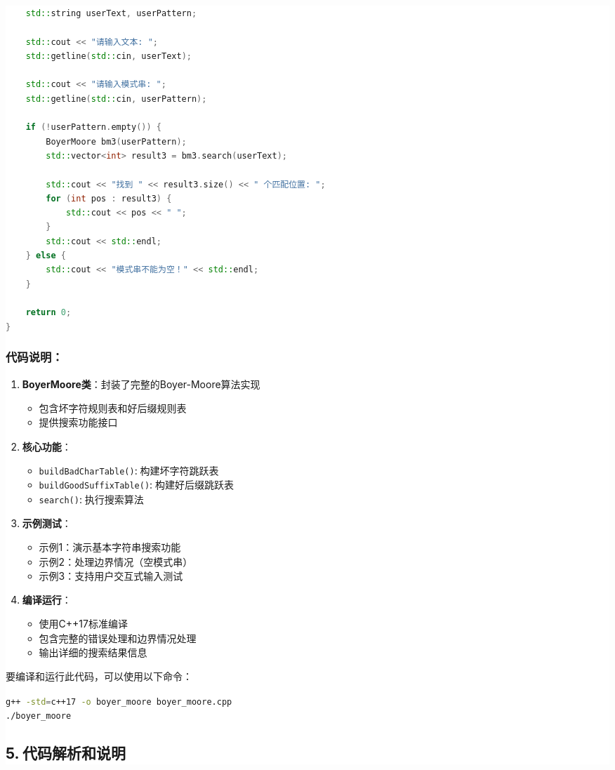 ```cpp
    std::string userText, userPattern;
    
    std::cout << "请输入文本: ";
    std::getline(std::cin, userText);
    
    std::cout << "请输入模式串: ";
    std::getline(std::cin, userPattern);
    
    if (!userPattern.empty()) {
        BoyerMoore bm3(userPattern);
        std::vector<int> result3 = bm3.search(userText);
        
        std::cout << "找到 " << result3.size() << " 个匹配位置: ";
        for (int pos : result3) {
            std::cout << pos << " ";
        }
        std::cout << std::endl;
    } else {
        std::cout << "模式串不能为空！" << std::endl;
    }

    return 0;
}
```

### 代码说明：

1. **BoyerMoore类**：封装了完整的Boyer-Moore算法实现
   - 包含坏字符规则表和好后缀规则表
   - 提供搜索功能接口

2. **核心功能**：
   - `buildBadCharTable()`: 构建坏字符跳跃表
   - `buildGoodSuffixTable()`: 构建好后缀跳跃表
   - `search()`: 执行搜索算法

3. **示例测试**：
   - 示例1：演示基本字符串搜索功能
   - 示例2：处理边界情况（空模式串）
   - 示例3：支持用户交互式输入测试

4. **编译运行**：
   - 使用C++17标准编译
   - 包含完整的错误处理和边界情况处理
   - 输出详细的搜索结果信息

要编译和运行此代码，可以使用以下命令：
```bash
g++ -std=c++17 -o boyer_moore boyer_moore.cpp
./boyer_moore
```

## 5. 代码解析和说明
